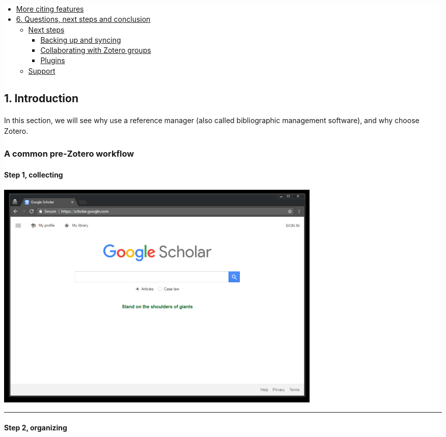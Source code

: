    - [More citing features](#more-citing-features)   
- [6. Questions, next steps and conclusion](#6-questions-next-steps-and-conclusion)   
   - [Next steps](#next-steps)   
      - [Backing up and syncing](#backing-up-and-syncing)   
      - [Collaborating with Zotero groups](#collaborating-with-zotero-groups)   
      - [Plugins](#plugins)   
   - [Support](#support)   



<div style="page-break-after: always;"></div>

## 1. Introduction

In this section, we will see why use a reference manager (also called bibliographic management software), and why choose Zotero.

### A common pre-Zotero workflow

#### Step 1, collecting
![pre_worflow_01](img/zotero_pre_workflow_01.png)

****

#### Step 2, organizing